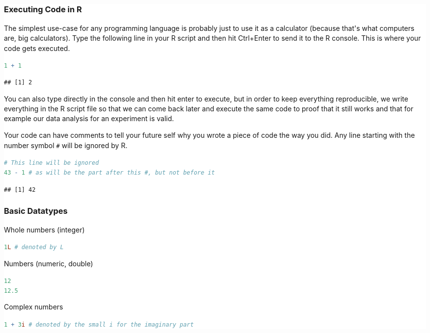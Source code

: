 ### Executing Code in R

The simplest use-case for any programming language is probably just
to use it as a calculator (because that's what computers are,
big calculators). Type the following line in
your R script and then hit Ctrl+Enter to send it to the R console.
This is where your code gets executed.


```r
1 + 1
```

```
## [1] 2
```

You can also type directly in the console and then hit enter to execute,
but in order to keep everything reproducible, we write everything
in the R script file so that we can come back later and execute
the same code to proof that it still works and that for example
our data analysis for an experiment is valid.

Your code can have comments to tell your future self why you wrote
a piece of code the way you did. Any line starting with
the number symbol `#` will be ignored by R.


```r
# This line will be ignored
43 - 1 # as will be the part after this #, but not before it
```

```
## [1] 42
```

### Basic Datatypes

Whole numbers (integer)


```r
1L # denoted by L
```

Numbers (numeric, double)


```r
12
12.5
```

Complex numbers


```r
1 + 3i # denoted by the small i for the imaginary part
```
